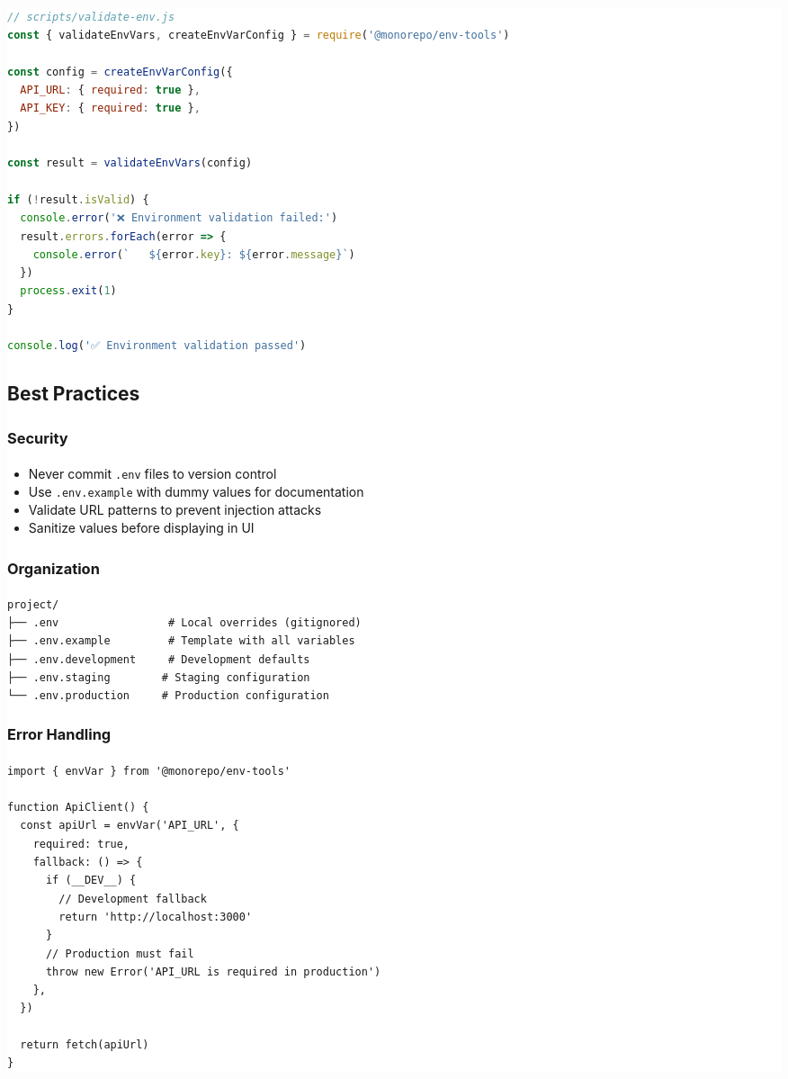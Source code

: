 ```javascript
// scripts/validate-env.js
const { validateEnvVars, createEnvVarConfig } = require('@monorepo/env-tools')

const config = createEnvVarConfig({
  API_URL: { required: true },
  API_KEY: { required: true },
})

const result = validateEnvVars(config)

if (!result.isValid) {
  console.error('❌ Environment validation failed:')
  result.errors.forEach(error => {
    console.error(`   ${error.key}: ${error.message}`)
  })
  process.exit(1)
}

console.log('✅ Environment validation passed')
```

## Best Practices

### Security

- Never commit `.env` files to version control
- Use `.env.example` with dummy values for documentation
- Validate URL patterns to prevent injection attacks
- Sanitize values before displaying in UI

### Organization

```
project/
├── .env                 # Local overrides (gitignored)
├── .env.example         # Template with all variables
├── .env.development     # Development defaults
├── .env.staging        # Staging configuration
└── .env.production     # Production configuration
```

### Error Handling

[//]: # 'Example8'

```tsx
import { envVar } from '@monorepo/env-tools'

function ApiClient() {
  const apiUrl = envVar('API_URL', {
    required: true,
    fallback: () => {
      if (__DEV__) {
        // Development fallback
        return 'http://localhost:3000'
      }
      // Production must fail
      throw new Error('API_URL is required in production')
    },
  })

  return fetch(apiUrl)
}
```


[//]: # 'Example'
[//]: # 'Example'
[//]: # 'Example2'
[//]: # 'Example2'
[//]: # 'Example3'
[//]: # 'Example3'
[//]: # 'Example4'
[//]: # 'Example4'
[//]: # 'Example5'
[//]: # 'Example5'
[//]: # 'Example6'
[//]: # 'Example6'
[//]: # 'Example7'
[//]: # 'Example7'